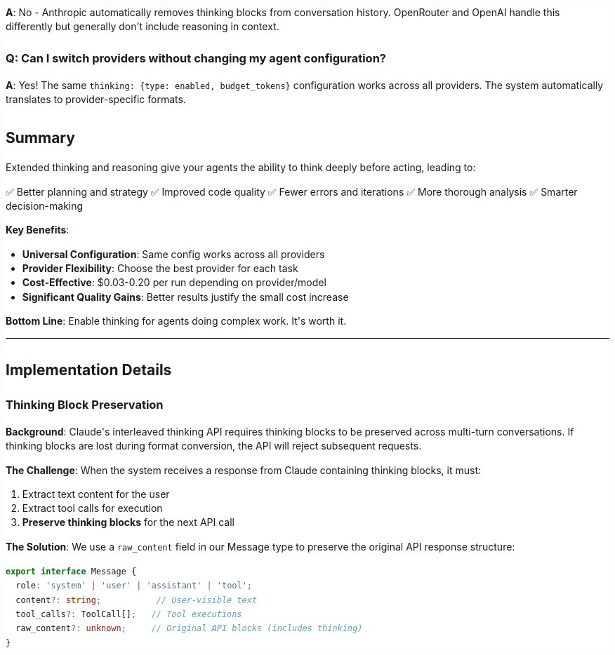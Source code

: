 **A**: No - Anthropic automatically removes thinking blocks from conversation history. OpenRouter and OpenAI handle this differently but generally don't include reasoning in context.

### Q: Can I switch providers without changing my agent configuration?

**A**: Yes! The same `thinking: {type: enabled, budget_tokens}` configuration works across all providers. The system automatically translates to provider-specific formats.

## Summary

Extended thinking and reasoning give your agents the ability to think deeply before acting, leading to:

✅ Better planning and strategy
✅ Improved code quality
✅ Fewer errors and iterations
✅ More thorough analysis
✅ Smarter decision-making

**Key Benefits**:
- **Universal Configuration**: Same config works across all providers
- **Provider Flexibility**: Choose the best provider for each task
- **Cost-Effective**: $0.03-0.20 per run depending on provider/model
- **Significant Quality Gains**: Better results justify the small cost increase

**Bottom Line**: Enable thinking for agents doing complex work. It's worth it.

---

## Implementation Details

### Thinking Block Preservation

**Background**: Claude's interleaved thinking API requires thinking blocks to be preserved across multi-turn conversations. If thinking blocks are lost during format conversion, the API will reject subsequent requests.

**The Challenge**: When the system receives a response from Claude containing thinking blocks, it must:
1. Extract text content for the user
2. Extract tool calls for execution
3. **Preserve thinking blocks** for the next API call

**The Solution**: We use a `raw_content` field in our Message type to preserve the original API response structure:

```typescript
export interface Message {
  role: 'system' | 'user' | 'assistant' | 'tool';
  content?: string;           // User-visible text
  tool_calls?: ToolCall[];   // Tool executions
  raw_content?: unknown;     // Original API blocks (includes thinking)
}
```
